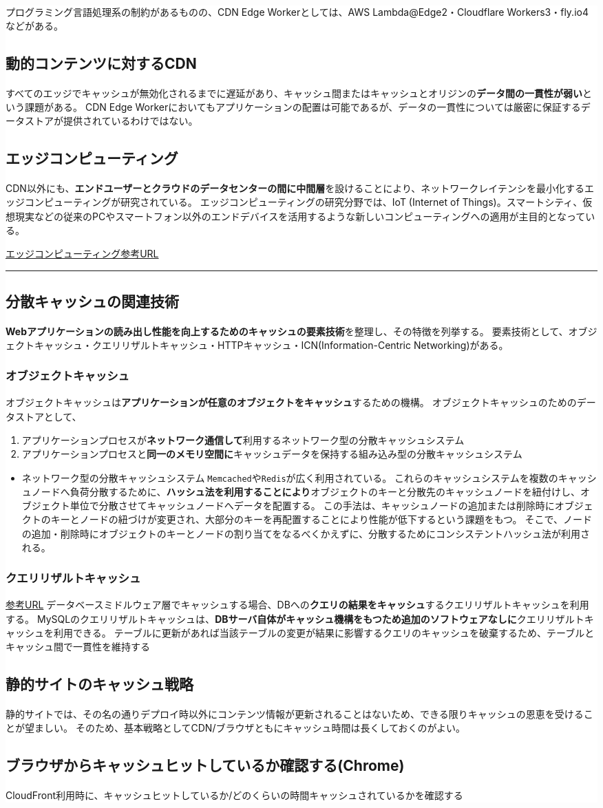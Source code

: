 プログラミング言語処理系の制約があるものの、CDN Edge Workerとしては、AWS Lambda@Edge2・Cloudflare Workers3・fly.io4などがある。

## 動的コンテンツに対するCDN

すべてのエッジでキャッシュが無効化されるまでに遅延があり、キャッシュ間またはキャッシュとオリジンの**データ間の一貫性が弱い**という課題がある。
CDN Edge Workerにおいてもアプリケーションの配置は可能であるが、データの一貫性については厳密に保証するデータストアが提供されているわけではない。

## エッジコンピューティング

CDN以外にも、**エンドユーザーとクラウドのデータセンターの間に中間層**を設けることにより、ネットワークレイテンシを最小化するエッジコンピューティングが研究されている。
エッジコンピューティングの研究分野では、IoT (Internet of Things)。スマートシティ、仮想現実などの従来のPCやスマートフォン以外のエンドデバイスを活用するような新しいコンピューティングへの適用が主目的となっている。

[エッジコンピューティング参考URL](https://memo.yuuk.io/entry/2019/learning-edge-computing01)

---

## 分散キャッシュの関連技術

**Webアプリケーションの読み出し性能を向上するためのキャッシュの要素技術**を整理し、その特徴を列挙する。
要素技術として、オブジェクトキャッシュ・クエリリザルトキャッシュ・HTTPキャッシュ・ICN(Information-Centric Networking)がある。

### オブジェクトキャッシュ

オブジェクトキャッシュは**アプリケーションが任意のオブジェクトをキャッシュ**するための機構。
オブジェクトキャッシュのためのデータストアとして、
1. アプリケーションプロセスが**ネットワーク通信して**利用するネットワーク型の分散キャッシュシステム
2. アプリケーションプロセスと**同一のメモリ空間に**キャッシュデータを保持する組み込み型の分散キャッシュシステム


- ネットワーク型の分散キャッシュシステム
`Memcached`や`Redis`が広く利用されている。
これらのキャッシュシステムを複数のキャッシュノードへ負荷分散するために、**ハッシュ法を利用することにより**オブジェクトのキーと分散先のキャッシュノードを紐付けし、オブジェクト単位で分散させてキャッシュノードへデータを配置する。
この手法は、キャッシュノードの追加または削除時にオブジェクトのキーとノードの紐づけが変更され、大部分のキーを再配置することにより性能が低下するという課題をもつ。
そこで、ノードの追加・削除時にオブジェクトのキーとノードの割り当てをなるべくかえずに、分散するためにコンシステントハッシュ法が利用される。


### クエリリザルトキャッシュ

[参考URL](https://blog.yuuk.io/entry/2019/survey-coordinated-caching?amp=1#fnref:7)
データベースミドルウェア層でキャッシュする場合、DBへの**クエリの結果をキャッシュ**するクエリリザルトキャッシュを利用する。
MySQLのクエリリザルトキャッシュは、**DBサーバ自体がキャッシュ機構をもつため追加のソフトウェアなしに**クエリリザルトキャッシュを利用できる。
テーブルに更新があれば当該テーブルの変更が結果に影響するクエリのキャッシュを破棄するため、テーブルとキャッシュ間で一貫性を維持する

## 静的サイトのキャッシュ戦略

静的サイトでは、その名の通りデプロイ時以外にコンテンツ情報が更新されることはないため、できる限りキャッシュの恩恵を受けることが望ましい。
そのため、基本戦略としてCDN/ブラウザともにキャッシュ時間は長くしておくのがよい。

## ブラウザからキャッシュヒットしているか確認する(Chrome)

CloudFront利用時に、キャッシュヒットしているか/どのくらいの時間キャッシュされているかを確認する
